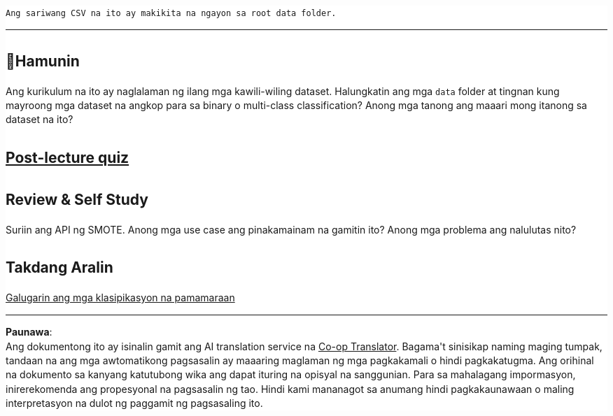     Ang sariwang CSV na ito ay makikita na ngayon sa root data folder.

---

## 🚀Hamunin

Ang kurikulum na ito ay naglalaman ng ilang mga kawili-wiling dataset. Halungkatin ang mga `data` folder at tingnan kung mayroong mga dataset na angkop para sa binary o multi-class classification? Anong mga tanong ang maaari mong itanong sa dataset na ito?

## [Post-lecture quiz](https://ff-quizzes.netlify.app/en/ml/)

## Review & Self Study

Suriin ang API ng SMOTE. Anong mga use case ang pinakamainam na gamitin ito? Anong mga problema ang nalulutas nito?

## Takdang Aralin 

[Galugarin ang mga klasipikasyon na pamamaraan](assignment.md)

---

**Paunawa**:  
Ang dokumentong ito ay isinalin gamit ang AI translation service na [Co-op Translator](https://github.com/Azure/co-op-translator). Bagama't sinisikap naming maging tumpak, tandaan na ang mga awtomatikong pagsasalin ay maaaring maglaman ng mga pagkakamali o hindi pagkakatugma. Ang orihinal na dokumento sa kanyang katutubong wika ang dapat ituring na opisyal na sanggunian. Para sa mahalagang impormasyon, inirerekomenda ang propesyonal na pagsasalin ng tao. Hindi kami mananagot sa anumang hindi pagkakaunawaan o maling interpretasyon na dulot ng paggamit ng pagsasaling ito.